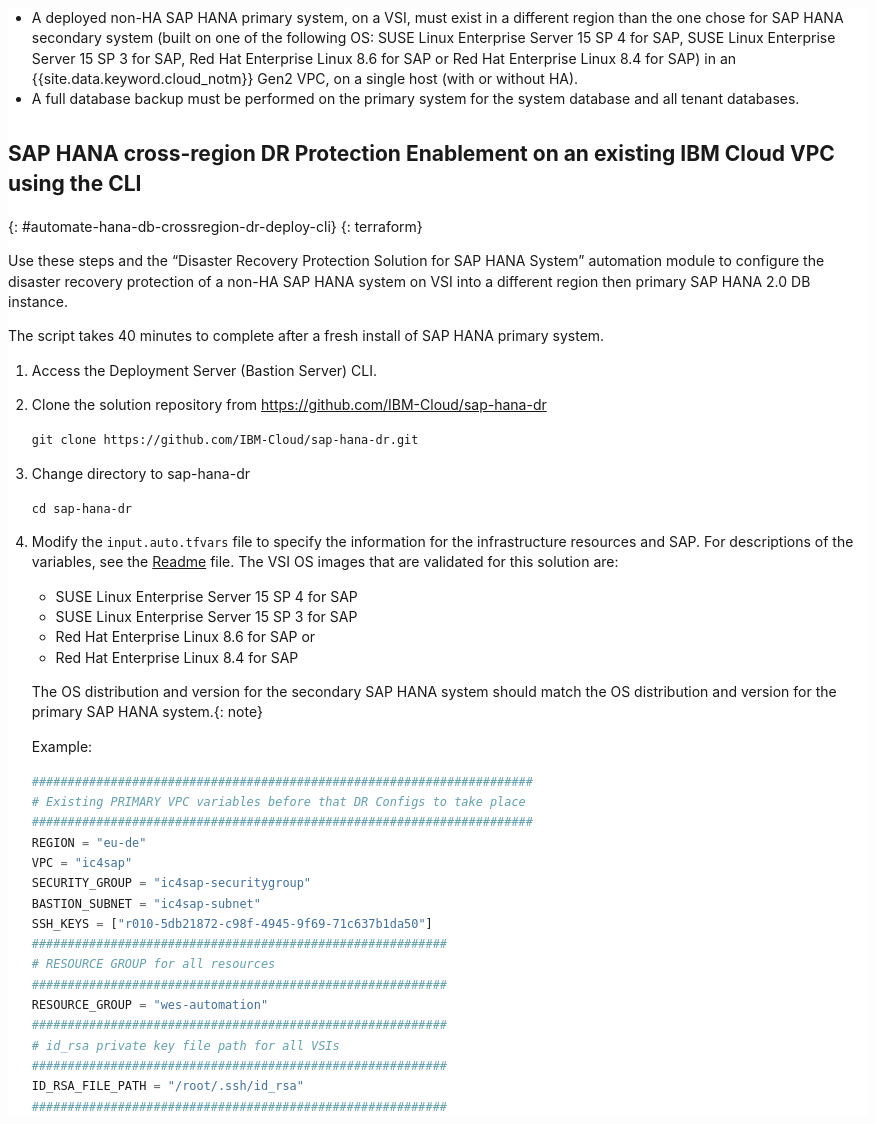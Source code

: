 * A deployed non-HA SAP HANA primary system, on a VSI, must exist in a different region than the one chose for SAP HANA secondary system (built on one of the following OS: SUSE Linux Enterprise Server 15 SP 4 for SAP, SUSE Linux Enterprise Server 15 SP 3 for SAP, Red Hat Enterprise Linux 8.6 for SAP or Red Hat Enterprise Linux 8.4 for SAP) in an {{site.data.keyword.cloud_notm}} Gen2 VPC, on a single host (with or without HA).
* A full database backup must be performed on the primary system for the system database and all tenant databases.

## SAP HANA cross-region DR Protection Enablement on an existing IBM Cloud VPC using the CLI
{: #automate-hana-db-crossregion-dr-deploy-cli}
{: terraform}

Use these steps and the “Disaster Recovery Protection Solution for SAP HANA System” automation module to configure the disaster recovery protection of a non-HA SAP HANA system on VSI into a different region then primary SAP HANA 2.0 DB instance.

The script takes 40 minutes to complete after a fresh install of SAP HANA primary system.

1. Access the Deployment Server (Bastion Server) CLI.

2. Clone the solution repository from https://github.com/IBM-Cloud/sap-hana-dr

    `git clone https://github.com/IBM-Cloud/sap-hana-dr.git`

3. Change directory to sap-hana-dr

    `cd sap-hana-dr`

4. Modify the `input.auto.tfvars` file to specify the information for the infrastructure resources and SAP. For descriptions of the variables, see the [Readme](https://github.com/IBM-Cloud/sap-hana-dr/blob/main/README.md) file. The VSI OS images that are validated for this solution are:
    * SUSE Linux Enterprise Server 15 SP 4 for SAP
    * SUSE Linux Enterprise Server 15 SP 3 for SAP
    * Red Hat Enterprise Linux 8.6 for SAP or
    * Red Hat Enterprise Linux 8.4 for SAP

    The OS distribution and version for the secondary SAP HANA system should match the OS distribution and version for the primary SAP HANA system.{: note}

    Example:

    ```terraform
    ######################################################################
    # Existing PRIMARY VPC variables before that DR Configs to take place
    ######################################################################
    REGION = "eu-de"
    VPC = "ic4sap"
    SECURITY_GROUP = "ic4sap-securitygroup"
    BASTION_SUBNET = "ic4sap-subnet"
    SSH_KEYS = ["r010-5db21872-c98f-4945-9f69-71c637b1da50"]
    ##########################################################
    # RESOURCE GROUP for all resources
    ##########################################################
    RESOURCE_GROUP = "wes-automation"
    ##########################################################
    # id_rsa private key file path for all VSIs
    ##########################################################
    ID_RSA_FILE_PATH = "/root/.ssh/id_rsa"
    ##########################################################